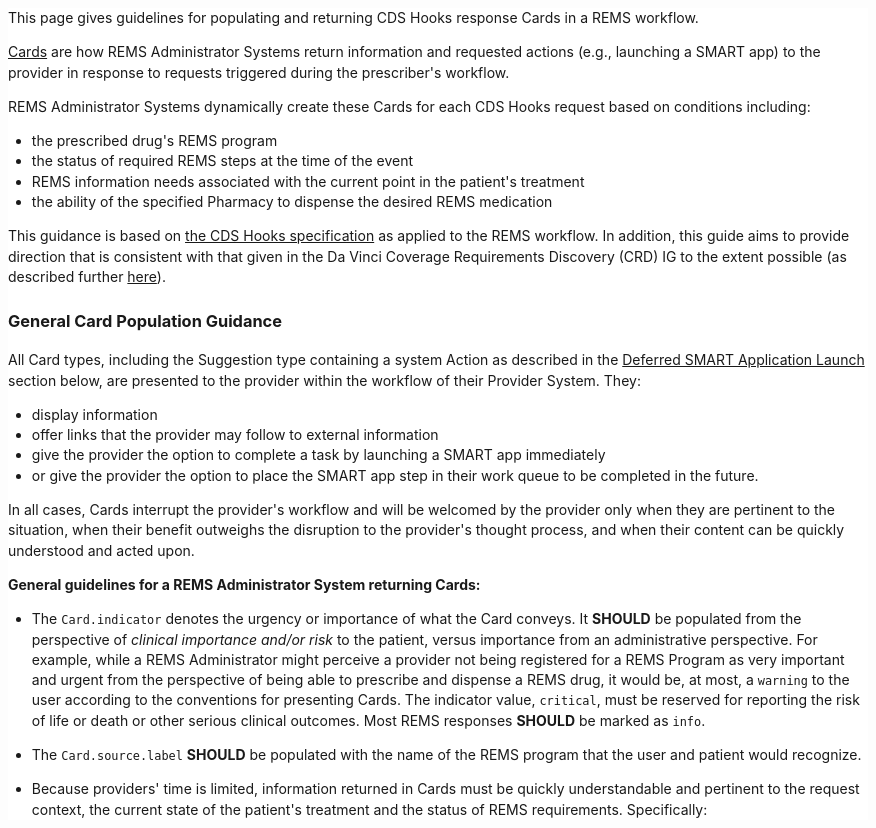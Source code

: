 This page gives guidelines for populating and returning CDS Hooks response Cards in a REMS workflow. 

[Cards](https://cds-hooks.hl7.org/2.0/#cds-service-response) are how REMS Administrator Systems return information and requested actions (e.g., launching a SMART app) to the provider in response to requests triggered during the prescriber's workflow. 

REMS Administrator Systems dynamically create these Cards for each CDS Hooks request based on conditions including:
- the prescribed drug's REMS program
- the status of required REMS steps at the time of the event
- REMS information needs associated with the current point in the patient's treatment 
- the ability of the specified Pharmacy to dispense the desired REMS medication

This guidance is based on [the CDS Hooks specification](https://cds-hooks.hl7.org/2.0/#card-attributes) as applied to the REMS workflow. In addition, this guide aims to provide direction that is consistent with that given in the Da Vinci Coverage Requirements Discovery (CRD) IG to the extent possible (as described further [here](technical-background.html#consistency-with-the-da-vinci-burden-reduction-igs)).

<p></p>

### General Card Population Guidance
All Card types, including the Suggestion type containing a system Action as described in the [Deferred SMART Application Launch](#deferred-smart-application-launch-suggestion) section  below, are presented to the provider within the workflow of their Provider System. They:
- display information
- offer links that the provider may follow to external information
- give the provider the option to complete a task by launching a SMART app immediately 
- or give the provider the option to place the SMART app step in their work queue to be completed in the future.

In all cases, Cards interrupt the provider's workflow and will be welcomed by the provider only when they are pertinent to the situation, when their benefit outweighs the disruption to the provider's thought process, and when their content can be quickly understood and acted upon.

<p></p>

**General guidelines for a REMS Administrator System returning Cards:**

*  The `Card.indicator` denotes the urgency or importance of what the Card conveys. It **SHOULD** be populated from the perspective of _clinical importance and/or risk_ to the patient, versus importance from an administrative perspective. For example, while a REMS Administrator might perceive a provider not being registered for a REMS Program as very important and urgent from the perspective of being able to prescribe and dispense a REMS drug, it would be, at most, a `warning` to the user according to the conventions for presenting Cards. The indicator value, `critical`, must be reserved for reporting the risk of life or death or other serious clinical outcomes. Most REMS responses **SHOULD** be marked as `info`.

*  The `Card.source.label` **SHOULD** be populated with the name of the REMS program that the user and patient would recognize.  

*  Because providers' time is limited, information returned in Cards must be quickly understandable and pertinent to the request context, the current state of the patient's treatment and the status of REMS requirements. Specifically:
